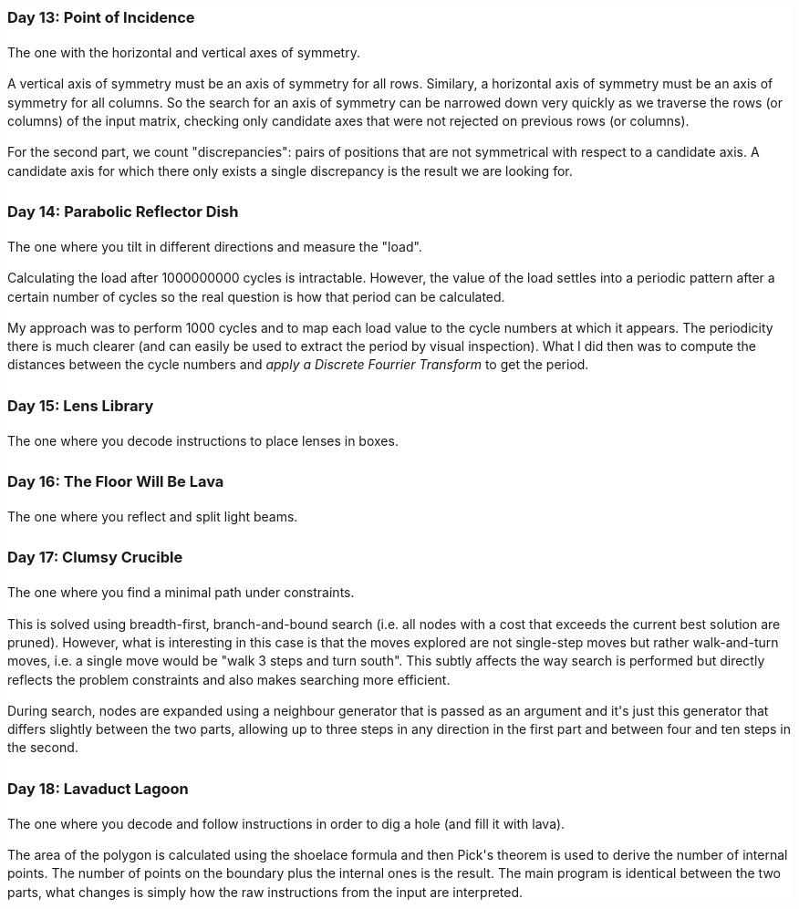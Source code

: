 ### Day 13: Point of Incidence

The one with the horizontal and vertical axes of symmetry.

A vertical axis of symmetry must be an axis of symmetry for all rows. Similary, a horizontal axis of symmetry must be an axis of symmetry for all columns. So the search for an axis of symmetry can be narrowed down very quickly as we traverse the rows (or columns) of the input matrix, checking only candidate axes that were not rejected on previous rows (or columns).

For the second part, we count "discrepancies": pairs of positions that are not symmetrical with respect to a candidate axis. A candidate axis for which there only exists a single discrepancy is the result we are looking for.

### Day 14: Parabolic Reflector Dish

The one where you tilt in different directions and measure the "load".

Calculating the load after 1000000000 cycles is intractable. However, the value of the load settles into a periodic pattern after a certain number of cycles so the real question is how that period can be calculated.

My approach was to perform 1000 cycles and to map each load value to the cycle numbers at which it appears. The periodicity there is much clearer (and can easily be used to extract the period by visual inspection). What I did then was to compute the distances between the cycle numbers and _apply a Discrete Fourrier Transform_ to get the period.

### Day 15: Lens Library

The one where you decode instructions to place lenses in boxes.

### Day 16: The Floor Will Be Lava

The one where you reflect and split light beams.

### Day 17: Clumsy Crucible

The one where you find a minimal path under constraints.

This is solved using breadth-first, branch-and-bound search (i.e. all nodes with a cost that exceeds the current best solution are pruned). However, what is interesting in this case is that the moves explored are not single-step moves but rather walk-and-turn moves, i.e. a single move would be "walk 3 steps and turn south". This subtly affects the way search is performed but directly reflects the problem constraints and also makes searching more efficient. 

During search, nodes are expanded using a neighbour generator that is passed as an argument and it's just this generator that differs slightly between the two parts, allowing up to three steps in any direction in the first part and between four and ten steps in the second.

### Day 18: Lavaduct Lagoon

The one where you decode and follow instructions in order to dig a hole (and fill it with lava).

The area of the polygon is calculated using the shoelace formula and then Pick's theorem is used to derive the number of internal points. The number of points on the boundary plus the internal ones is the result. The main program is identical between the two parts, what changes is simply how the raw instructions from the input are interpreted.
